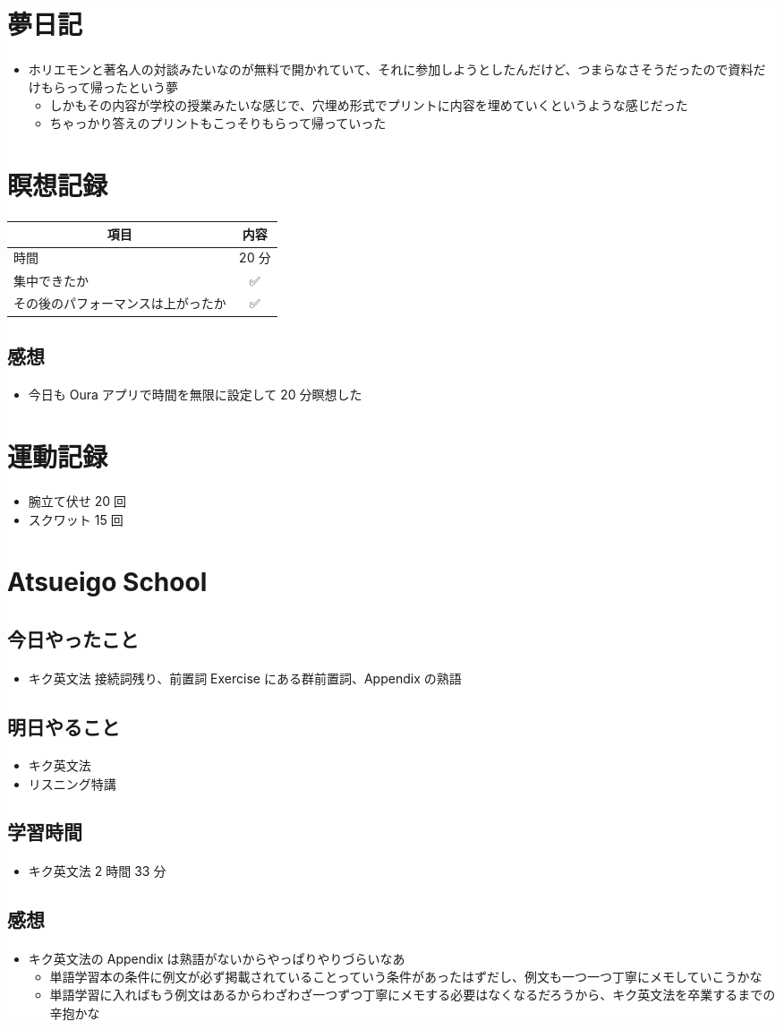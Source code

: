 

# 夢日記
* ホリエモンと著名人の対談みたいなのが無料で開かれていて、それに参加しようとしたんだけど、つまらなさそうだったので資料だけもらって帰ったという夢
    * しかもその内容が学校の授業みたいな感じで、穴埋め形式でプリントに内容を埋めていくというような感じだった
    * ちゃっかり答えのプリントもこっそりもらって帰っていった



# 瞑想記録

| 項目 | 内容 |
| --- | :---: |
| 時間 | 20 分 |
| 集中できたか | ✅ |
| その後のパフォーマンスは上がったか | ✅ |

## 感想
* 今日も Oura アプリで時間を無限に設定して 20 分瞑想した



# 運動記録
* 腕立て伏せ 20 回
* スクワット 15 回



# Atsueigo School
## 今日やったこと
* キク英文法 接続詞残り、前置詞 Exercise にある群前置詞、Appendix の熟語

## 明日やること
* キク英文法
* リスニング特講

## 学習時間
* キク英文法 2 時間 33 分

## 感想
* キク英文法の Appendix は熟語がないからやっぱりやりづらいなあ
    * 単語学習本の条件に例文が必ず掲載されていることっていう条件があったはずだし、例文も一つ一つ丁寧にメモしていこうかな
    * 単語学習に入ればもう例文はあるからわざわざ一つずつ丁寧にメモする必要はなくなるだろうから、キク英文法を卒業するまでの辛抱かな

